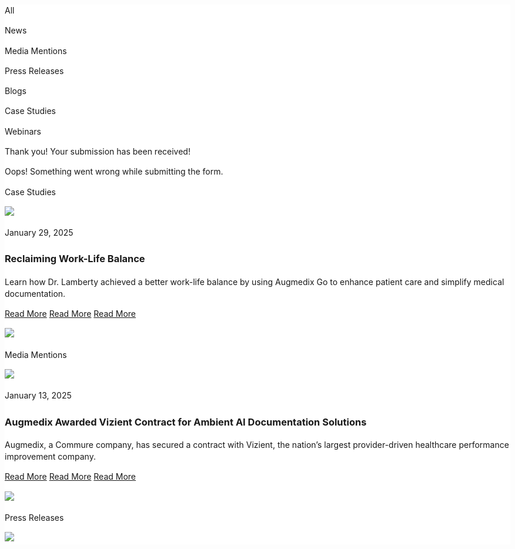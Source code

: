 All

News

Media Mentions

Press Releases

Blogs

Case Studies

Webinars

Thank you! Your submission has been received!

Oops! Something went wrong while submitting the form.

Case Studies

![](https://cdn.prod.website-files.com/66ec59b013cb9be4e86d8cc7/679aaf01c4601afb91121cce_dr%20lamberty%20headshot.png)

January 29, 2025

### Reclaiming Work-Life Balance

Learn how Dr. Lamberty achieved a better work-life balance by using Augmedix Go to enhance patient care and simplify medical documentation.

[Read More](https://www.augmedix.com/resources/reclaiming-work-life-balance) [Read More](https://www.augmedix.com/resources#) [Read More](https://cdn.prod.website-files.com/66ec59b013cb9be4e86d8cc7/679bc411d3e486f004a5bffe_Dr.%20Lamberty_Case%20Study.pdf)

![](https://cdn.prod.website-files.com/66d9ca9e989a843f0800a275/66eaeffeb2b5f168b4c88c4b_Forbes-trimmed.png)

Media Mentions

![](https://cdn.prod.website-files.com/66ec59b013cb9be4e86d8cc7/6786aa1672800b0c9ef4df1a_HIT.png)

January 13, 2025

### Augmedix Awarded Vizient Contract for Ambient AI Documentation Solutions

Augmedix, a Commure company, has secured a contract with Vizient, the nation’s largest provider-driven healthcare performance improvement company.

[Read More](https://hitconsultant.net/2025/01/13/augmedix-awarded-vizient-contract-for-ambient-ai-documentation-solutions/) [Read More](https://hitconsultant.net/2025/01/13/augmedix-awarded-vizient-contract-for-ambient-ai-documentation-solutions/) [Read More](https://www.augmedix.com/resources/augmedix-awarded-vizient-contract-for-ambient-ai-documentation-solutions-hitconsultant)

![](https://cdn.prod.website-files.com/66d9ca9e989a843f0800a275/66eaeffeb2b5f168b4c88c4b_Forbes-trimmed.png)

Press Releases

![](https://cdn.prod.website-files.com/66ec59b013cb9be4e86d8cc7/678443f786aefed933752847_Vizient%20Thumbnail.png)
